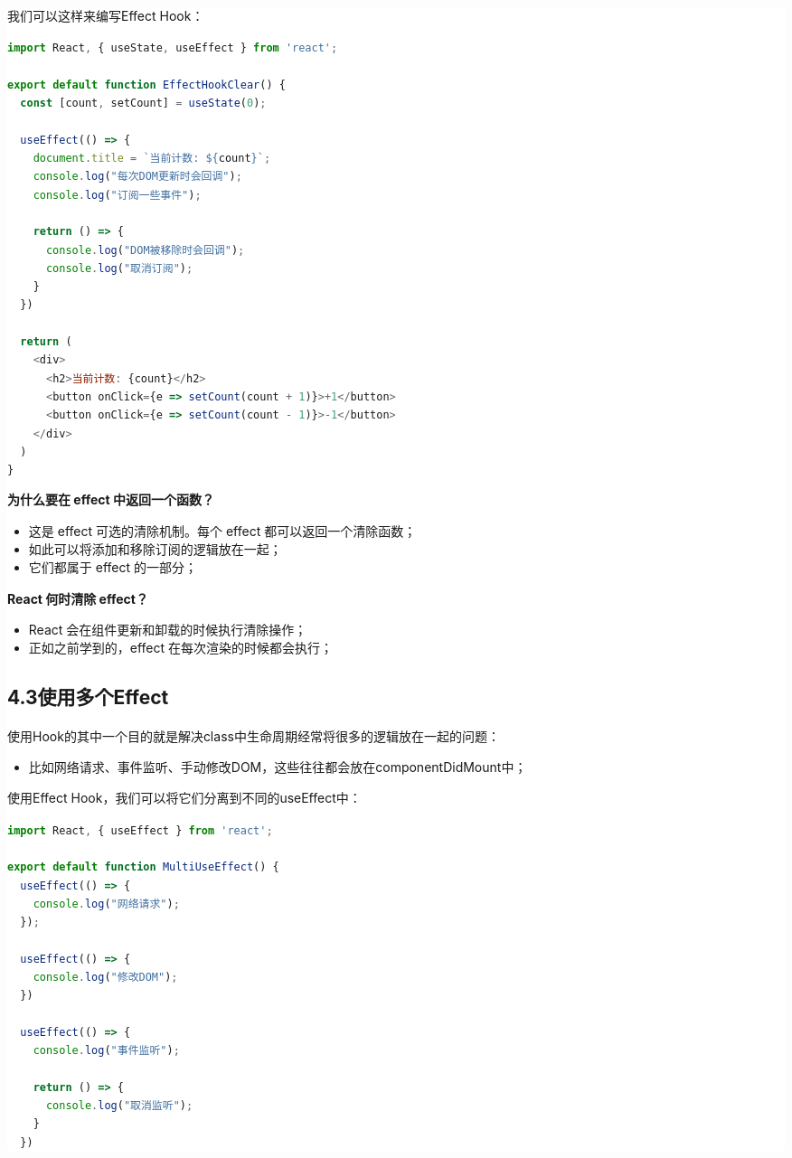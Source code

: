 我们可以这样来编写Effect Hook：

```js
import React, { useState, useEffect } from 'react';

export default function EffectHookClear() {
  const [count, setCount] = useState(0);

  useEffect(() => {
    document.title = `当前计数: ${count}`;
    console.log("每次DOM更新时会回调");
    console.log("订阅一些事件");

    return () => {
      console.log("DOM被移除时会回调");
      console.log("取消订阅");
    }
  })

  return (
    <div>
      <h2>当前计数: {count}</h2>
      <button onClick={e => setCount(count + 1)}>+1</button>
      <button onClick={e => setCount(count - 1)}>-1</button>
    </div>
  )
}
```

**为什么要在 effect 中返回一个函数？**

- 这是 effect 可选的清除机制。每个 effect 都可以返回一个清除函数；
- 如此可以将添加和移除订阅的逻辑放在一起；
- 它们都属于 effect 的一部分；

**React 何时清除 effect？**

- React 会在组件更新和卸载的时候执行清除操作；
- 正如之前学到的，effect 在每次渲染的时候都会执行；

## 4.3使用多个Effect

使用Hook的其中一个目的就是解决class中生命周期经常将很多的逻辑放在一起的问题：

- 比如网络请求、事件监听、手动修改DOM，这些往往都会放在componentDidMount中；

使用Effect Hook，我们可以将它们分离到不同的useEffect中：

```js
import React, { useEffect } from 'react';

export default function MultiUseEffect() {
  useEffect(() => {
    console.log("网络请求");
  });

  useEffect(() => {
    console.log("修改DOM");
  })

  useEffect(() => {
    console.log("事件监听");

    return () => {
      console.log("取消监听");
    }
  })

```